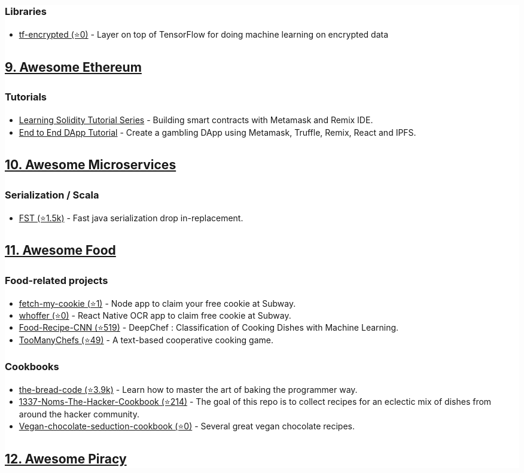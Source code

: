 ### Libraries

*   [tf-encrypted (⭐0)](https://github.com/mortendahl/tf-encrypted) - Layer on top of TensorFlow for doing machine learning on encrypted data

## [9. Awesome Ethereum](/content/ttumiel/Awesome-Ethereum/README.md)

### Tutorials

*   [Learning Solidity Tutorial Series](https://karl.tech/learning-solidity-part-1-deploy-a-contract/) - Building smart contracts with Metamask and Remix IDE.
*   [End to End DApp Tutorial](https://medium.com/@merunasgrincalaitis/the-ultimate-end-to-end-tutorial-to-create-and-deploy-a-fully-descentralized-dapp-in-ethereum-18f0cf6d7e0e) - Create a gambling DApp using Metamask, Truffle, Remix, React and IPFS.

## [10. Awesome Microservices](/content/mfornos/awesome-microservices/README.md)

### Serialization / Scala

*   [FST (⭐1.5k)](https://github.com/RuedigerMoeller/fast-serialization) - Fast java serialization drop in-replacement.

## [11. Awesome Food](/content/jzarca01/awesome-food/README.md)

### Food-related projects

*   [fetch-my-cookie (⭐1)](https://github.com/jzarca01/fetch-my-cookie) - Node app to claim your free cookie at Subway.
*   [whoffer (⭐0)](https://github.com/jzarca01/whoffer) - React Native OCR app to claim free cookie at Subway.
*   [Food-Recipe-CNN (⭐519)](https://github.com/Murgio/Food-Recipe-CNN) - DeepChef : Classification of Cooking Dishes with Machine Learning.
*   [TooManyChefs (⭐49)](https://github.com/navignaw/TooManyChefs) - A text-based cooperative cooking game.

### Cookbooks

*   [the-bread-code (⭐3.9k)](https://github.com/hendricius/the-bread-code) - Learn how to master the art of baking the programmer way.
*   [1337-Noms-The-Hacker-Cookbook (⭐214)](https://github.com/DEAD10C5/1337-Noms-The-Hacker-Cookbook) - The goal of this repo is to collect recipes for an eclectic mix of dishes from around the hacker community.
*   [Vegan-chocolate-seduction-cookbook (⭐0)](https://github.com/the-domains/vegan-chocolate-seduction-cookbook) - Several great vegan chocolate recipes.

## [12. Awesome Piracy](/content/Igglybuff/awesome-piracy/README.md)
